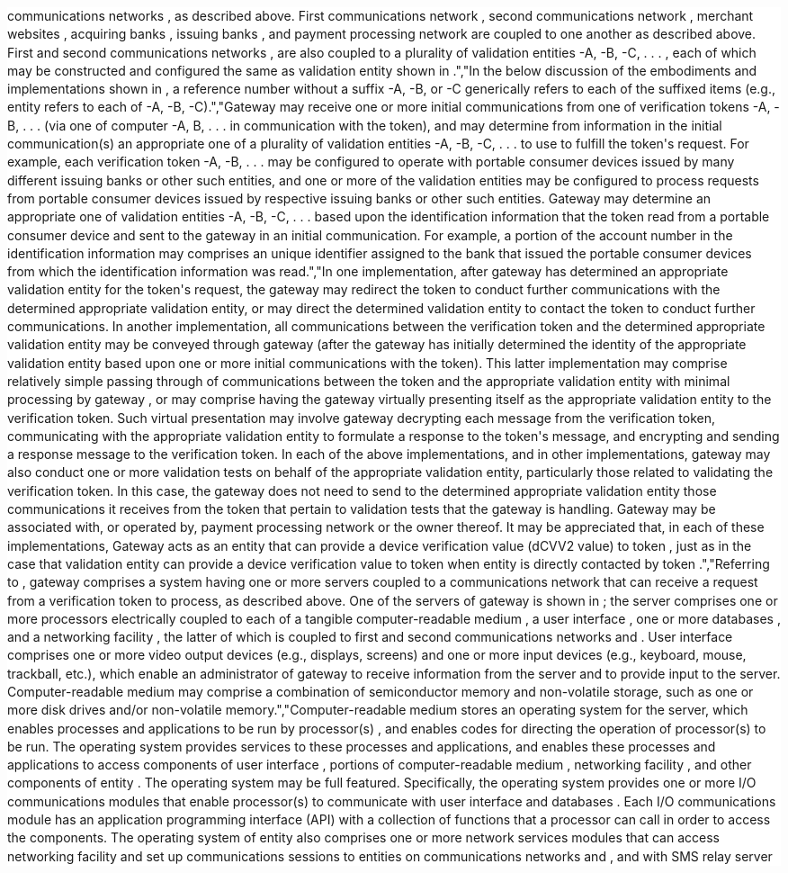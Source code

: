 communications networks , as described above. First communications network , second communications network , merchant websites , acquiring banks , issuing banks , and payment processing network  are coupled to one another as described above. First and second communications networks ,  are also coupled to a plurality of validation entities -A, -B, -C, . . . , each of which may be constructed and configured the same as validation entity  shown in .","In the below discussion of the embodiments and implementations shown in , a reference number without a suffix -A, -B, or -C generically refers to each of the suffixed items (e.g., entity  refers to each of -A, -B, -C).","Gateway  may receive one or more initial communications from one of verification tokens -A, -B, . . . (via one of computer -A, B, . . . in communication with the token), and may determine from information in the initial communication(s) an appropriate one of a plurality of validation entities -A, -B, -C, . . . to use to fulfill the token's request. For example, each verification token -A, -B, . . . may be configured to operate with portable consumer devices  issued by many different issuing banks  or other such entities, and one or more of the validation entities  may be configured to process requests from portable consumer devices  issued by respective issuing banks  or other such entities. Gateway  may determine an appropriate one of validation entities -A, -B, -C, . . . based upon the identification information that the token read from a portable consumer device and sent to the gateway in an initial communication. For example, a portion of the account number in the identification information may comprises an unique identifier assigned to the bank  that issued the portable consumer devices  from which the identification information was read.","In one implementation, after gateway  has determined an appropriate validation entity for the token's request, the gateway may redirect the token to conduct further communications with the determined appropriate validation entity, or may direct the determined validation entity to contact the token to conduct further communications. In another implementation, all communications between the verification token and the determined appropriate validation entity may be conveyed through gateway  (after the gateway has initially determined the identity of the appropriate validation entity based upon one or more initial communications with the token). This latter implementation may comprise relatively simple passing through of communications between the token and the appropriate validation entity with minimal processing by gateway , or may comprise having the gateway virtually presenting itself as the appropriate validation entity to the verification token. Such virtual presentation may involve gateway  decrypting each message from the verification token, communicating with the appropriate validation entity to formulate a response to the token's message, and encrypting and sending a response message to the verification token. In each of the above implementations, and in other implementations, gateway  may also conduct one or more validation tests on behalf of the appropriate validation entity, particularly those related to validating the verification token. In this case, the gateway does not need to send to the determined appropriate validation entity those communications it receives from the token that pertain to validation tests that the gateway is handling. Gateway  may be associated with, or operated by, payment processing network  or the owner thereof. It may be appreciated that, in each of these implementations, Gateway  acts as an entity that can provide a device verification value (dCVV2 value) to token , just as in the case that validation entity  can provide a device verification value to token  when entity  is directly contacted by token .","Referring to , gateway  comprises a system having one or more servers coupled to a communications network that can receive a request from a verification token  to process, as described above. One of the servers of gateway  is shown in ; the server comprises one or more processors  electrically coupled to each of a tangible computer-readable medium , a user interface , one or more databases , and a networking facility , the latter of which is coupled to first and second communications networks  and . User interface  comprises one or more video output devices (e.g., displays, screens) and one or more input devices (e.g., keyboard, mouse, trackball, etc.), which enable an administrator of gateway  to receive information from the server and to provide input to the server. Computer-readable medium  may comprise a combination of semiconductor memory and non-volatile storage, such as one or more disk drives and\/or non-volatile memory.","Computer-readable medium  stores an operating system for the server, which enables processes and applications to be run by processor(s) , and enables codes for directing the operation of processor(s)  to be run. The operating system provides services to these processes and applications, and enables these processes and applications to access components of user interface , portions of computer-readable medium , networking facility , and other components of entity . The operating system may be full featured. Specifically, the operating system provides one or more I\/O communications modules that enable processor(s)  to communicate with user interface  and databases . Each I\/O communications module has an application programming interface (API) with a collection of functions that a processor  can call in order to access the components. The operating system of entity  also comprises one or more network services modules that can access networking facility  and set up communications sessions to entities on communications networks  and , and with SMS relay server